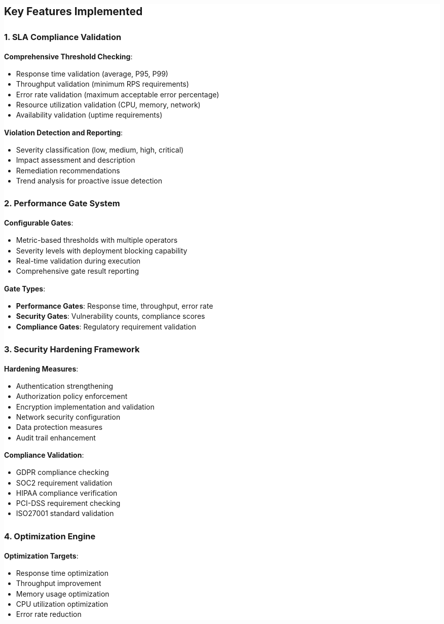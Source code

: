 ## Key Features Implemented

### 1. SLA Compliance Validation

**Comprehensive Threshold Checking**:
- Response time validation (average, P95, P99)
- Throughput validation (minimum RPS requirements)
- Error rate validation (maximum acceptable error percentage)
- Resource utilization validation (CPU, memory, network)
- Availability validation (uptime requirements)

**Violation Detection and Reporting**:
- Severity classification (low, medium, high, critical)
- Impact assessment and description
- Remediation recommendations
- Trend analysis for proactive issue detection

### 2. Performance Gate System

**Configurable Gates**:
- Metric-based thresholds with multiple operators
- Severity levels with deployment blocking capability
- Real-time validation during execution
- Comprehensive gate result reporting

**Gate Types**:
- **Performance Gates**: Response time, throughput, error rate
- **Security Gates**: Vulnerability counts, compliance scores
- **Compliance Gates**: Regulatory requirement validation

### 3. Security Hardening Framework

**Hardening Measures**:
- Authentication strengthening
- Authorization policy enforcement
- Encryption implementation and validation
- Network security configuration
- Data protection measures
- Audit trail enhancement

**Compliance Validation**:
- GDPR compliance checking
- SOC2 requirement validation
- HIPAA compliance verification
- PCI-DSS requirement checking
- ISO27001 standard validation

### 4. Optimization Engine

**Optimization Targets**:
- Response time optimization
- Throughput improvement
- Memory usage optimization
- CPU utilization optimization
- Error rate reduction
